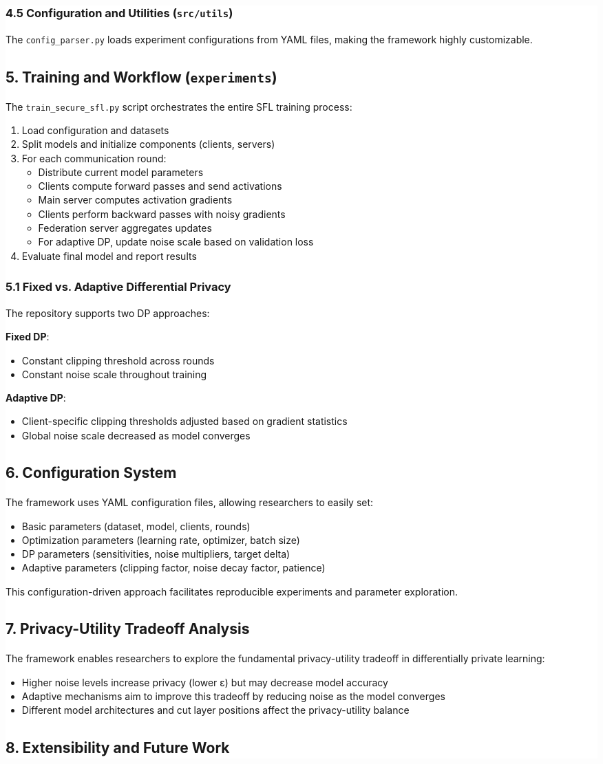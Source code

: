 ### 4.5 Configuration and Utilities (`src/utils`)

The `config_parser.py` loads experiment configurations from YAML files, making the framework highly customizable.

## 5. Training and Workflow (`experiments`)

The `train_secure_sfl.py` script orchestrates the entire SFL training process:

1. Load configuration and datasets
2. Split models and initialize components (clients, servers)
3. For each communication round:
   - Distribute current model parameters
   - Clients compute forward passes and send activations
   - Main server computes activation gradients
   - Clients perform backward passes with noisy gradients
   - Federation server aggregates updates
   - For adaptive DP, update noise scale based on validation loss
4. Evaluate final model and report results

### 5.1 Fixed vs. Adaptive Differential Privacy

The repository supports two DP approaches:

**Fixed DP**:
- Constant clipping threshold across rounds
- Constant noise scale throughout training

**Adaptive DP**:
- Client-specific clipping thresholds adjusted based on gradient statistics
- Global noise scale decreased as model converges

## 6. Configuration System

The framework uses YAML configuration files, allowing researchers to easily set:

- Basic parameters (dataset, model, clients, rounds)
- Optimization parameters (learning rate, optimizer, batch size)
- DP parameters (sensitivities, noise multipliers, target delta)
- Adaptive parameters (clipping factor, noise decay factor, patience)

This configuration-driven approach facilitates reproducible experiments and parameter exploration.

## 7. Privacy-Utility Tradeoff Analysis

The framework enables researchers to explore the fundamental privacy-utility tradeoff in differentially private learning:

- Higher noise levels increase privacy (lower ε) but may decrease model accuracy
- Adaptive mechanisms aim to improve this tradeoff by reducing noise as the model converges
- Different model architectures and cut layer positions affect the privacy-utility balance

## 8. Extensibility and Future Work
